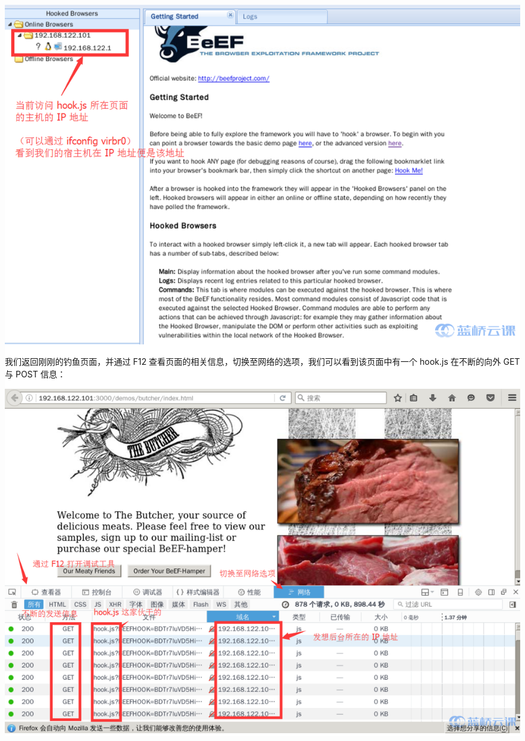 ![beef-hooked-view.png](../imgs/wm_198.png)

我们返回刚刚的钓鱼页面，并通过 F12 查看页面的相关信息，切换至网络的选项，我们可以看到该页面中有一个 hook.js 在不断的向外 GET 与 POST 信息：

![beef-hooked-view.png](../imgs/wm_199.png)
